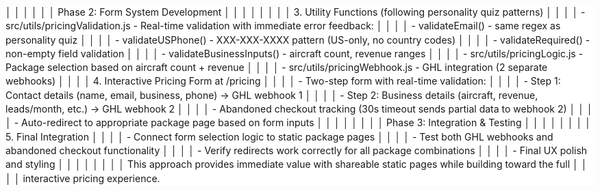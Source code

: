 │ │                                                                                                              │ │
│ │ Phase 2: Form System Development                                                                             │ │
│ │                                                                                                              │ │
│ │ 3. Utility Functions (following personality quiz patterns)                                                   │ │
│ │   - src/utils/pricingValidation.js - Real-time validation with immediate error feedback:                     │ │
│ │       - validateEmail() - same regex as personality quiz                                                     │ │
│ │     - validateUSPhone() - XXX-XXX-XXXX pattern (US-only, no country codes)                                   │ │
│ │     - validateRequired() - non-empty field validation                                                        │ │
│ │     - validateBusinessInputs() - aircraft count, revenue ranges                                              │ │
│ │   - src/utils/pricingLogic.js - Package selection based on aircraft count + revenue                          │ │
│ │   - src/utils/pricingWebhook.js - GHL integration (2 separate webhooks)                                      │ │
│ │ 4. Interactive Pricing Form at /pricing                                                                      │ │
│ │   - Two-step form with real-time validation:                                                                 │ │
│ │       - Step 1: Contact details (name, email, business, phone) → GHL webhook 1                               │ │
│ │     - Step 2: Business details (aircraft, revenue, leads/month, etc.) → GHL webhook 2                        │ │
│ │   - Abandoned checkout tracking (30s timeout sends partial data to webhook 2)                                │ │
│ │   - Auto-redirect to appropriate package page based on form inputs                                           │ │
│ │                                                                                                              │ │
│ │ Phase 3: Integration & Testing                                                                               │ │
│ │                                                                                                              │ │
│ │ 5. Final Integration                                                                                         │ │
│ │   - Connect form selection logic to static package pages                                                     │ │
│ │   - Test both GHL webhooks and abandoned checkout functionality                                              │ │
│ │   - Verify redirects work correctly for all package combinations                                             │ │
│ │   - Final UX polish and styling                                                                              │ │
│ │                                                                                                              │ │
│ │ This approach provides immediate value with shareable static pages while building toward the full            │ │
│ │ interactive pricing experience.   